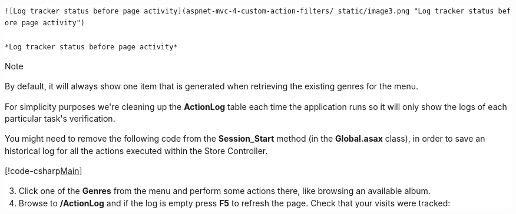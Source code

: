     ![Log tracker status before page activity](aspnet-mvc-4-custom-action-filters/_static/image3.png "Log tracker status before page activity")

    *Log tracker status before page activity*

   > [!NOTE]
   > By default, it will always show one item that is generated when retrieving the existing genres for the menu.
   > 
   > For simplicity purposes we're cleaning up the **ActionLog** table each time the application runs so it will only show the logs of each particular task's verification.
   > 
   > You might need to remove the following code from the **Session\_Start** method (in the **Global.asax** class), in order to save an historical log for all the actions executed within the Store Controller.
   > 
   > [!code-csharp[Main](aspnet-mvc-4-custom-action-filters/samples/sample7.cs)]
3. Click one of the **Genres** from the menu and perform some actions there, like browsing an available album.
4. Browse to **/ActionLog** and if the log is empty press **F5** to refresh the page. Check that your visits were tracked:
